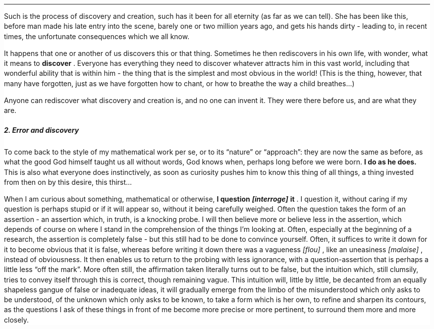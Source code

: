 
-----

Such is the process of discovery and creation, such has it been for all eternity (as far as we can tell). She has
been like this, before man made his late entry into the scene, barely one or two million years ago, and gets his
hands dirty - leading to, in recent times, the unfortunate consequences which we all know.

It happens that one or another of us discovers this or that thing. Sometimes he then rediscovers in his own life,
with wonder, what it means to **discover** . Everyone has everything they need to discover whatever attracts him in
this vast world, including that wonderful ability that is within him - the thing that is the simplest and most
obvious in the world! (This is the thing, however, that many have forgotten, just as we have forgotten how to
chant, or how to breathe the way a child breathes...)

Anyone can rediscover what discovery and creation is, and no one can invent it. They were there before us, and
are what they are.

##### 2. Error and discovery


To come back to the style of my mathematical work per se, or to its “nature” or “approach”: they are now the
same as before, as what the good God himself taught us all without words, God knows when, perhaps long
before we were born. **I do as he does.** This is also what everyone does instinctively, as soon as curiosity pushes
him to know this thing of all things, a thing invested from then on by this desire, this thirst…

When I am curious about something, mathematical or otherwise, **I question** **_[interroge]_** **it** . I question it, without
caring if my question is perhaps stupid or if it will appear so, without it being carefully weighed. Often the
question takes the form of an assertion - an assertion which, in truth, is a knocking probe. I will then believe
more or believe less in the assertion, which depends of course on where I stand in the comprehension of the
things I’m looking at. Often, especially at the beginning of a research, the assertion is completely false - but this
still had to be done to convince yourself. Often, it suffices to write it down for it to become obvious that it is
false, whereas before writing it down there was a vagueness _[flou]_ , like an uneasiness _[malaise]_ , instead of
obviousness. It then enables us to return to the probing with less ignorance, with a question-assertion that is
perhaps a little less “off the mark”. More often still, the affirmation taken literally turns out to be false, but the
intuition which, still clumsily, tries to convey itself through this is correct, though remaining vague. This
intuition will, little by little, be decanted from an equally shapeless gangue of false or inadequate ideas, it will
gradually emerge from the limbo of the misunderstood which only asks to be understood, of the unknown which
only asks to be known, to take a form which is her own, to refine and sharpen its contours, as the questions I ask
of these things in front of me become more precise or more pertinent, to surround them more and more closely.
